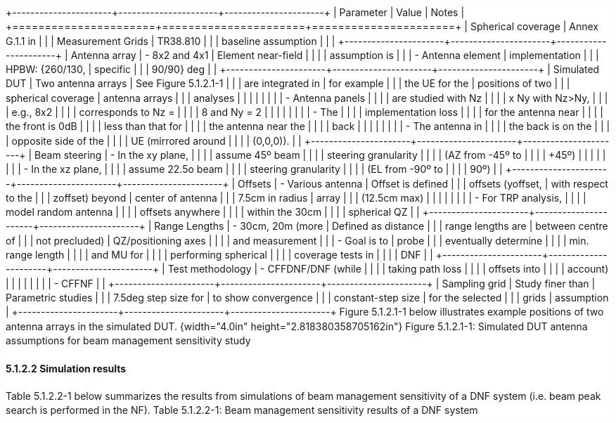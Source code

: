 +----------------------+----------------------+----------------------+ | Parameter | Value | Notes | +======================+======================+======================+ | Spherical coverage | Annex G.1.1 in | | | Measurement Grids | TR38.810 | | | baseline assumption | | | +----------------------+----------------------+----------------------+ | Antenna array | - 8x2 and 4x1 | Element near-field | | | | assumption is | | | - Antenna element | implementation | | | HPBW: {260/130, | specific | | | 90/90} deg | | +----------------------+----------------------+----------------------+ | Simulated DUT | Two antenna arrays | See Figure 5.1.2.1-1 | | | are integrated in | for example | | | the UE for the | positions of two | | | spherical coverage | antenna arrays | | | analyses | | | | | | | | - Antenna panels | | | | are studied with Nz | | | | x Ny with Nz>Ny, | | | | e.g., 8x2 | | | | corresponds to Nz = | | | | 8 and Ny = 2 | | | | | | | | - The | | | | implementation loss | | | | for the antenna near | | | | the front is 0dB | | | | less than that for | | | | the antenna near the | | | | back | | | | | | | | - The antenna in | | | | the back is on the | | | | opposite side of the | | | | UE (mirrored around | | | | (0,0,0)). | | +----------------------+----------------------+----------------------+ | Beam steering | - In the xy plane, | | | | assume 45º beam | | | | steering granularity | | | | (AZ from -45º to | | | | +45º) | | | | | | | | - In the xz plane, | | | | assume 22.5o beam | | | | steering granularity | | | | (EL from -90º to | | | | 90º) | | +----------------------+----------------------+----------------------+ | Offsets | - Various antenna | Offset is defined | | | offsets (yoffset, | with respect to the | | | zoffset) beyond | center of antenna | | | 7.5cm in radius | array | | | (12.5cm max) | | | | | | | | - For TRP analysis, | | | | model random antenna | | | | offsets anywhere | | | | within the 30cm | | | | spherical QZ | | +----------------------+----------------------+----------------------+ | Range Lengths | - 30cm, 20m (more | Defined as distance | | | range lengths are | between centre of | | | not precluded) | QZ/positioning axes | | | | and measurement | | | - Goal is to | probe | | | eventually determine | | | | min. range length | | | | and MU for | | | | performing spherical | | | | coverage tests in | | | | DNF | | +----------------------+----------------------+----------------------+ | Test methodology | - CFFDNF/DNF (while | | | | taking path loss | | | | offsets into | | | | account) | | | | | | | | - CFFNF | | +----------------------+----------------------+----------------------+ | Sampling grid | Study finer than | Parametric studies | | | 7.5deg step size for | to show convergence | | | constant-step size | for the selected | | | grids | assumption | +----------------------+----------------------+----------------------+
Figure 5.1.2.1-1 below illustrates example positions of two antenna arrays in
the simulated DUT.
{width="4.0in" height="2.818380358705162in"}
Figure 5.1.2.1-1: Simulated DUT antenna assumptions for beam management
sensitivity study
#### 5.1.2.2 Simulation results
Table 5.1.2.2-1 below summarizes the results from simulations of beam
management sensitivity of a DNF system (i.e. beam peak search is performed in
the NF).
Table 5.1.2.2-1: Beam management sensitivity results of a DNF system